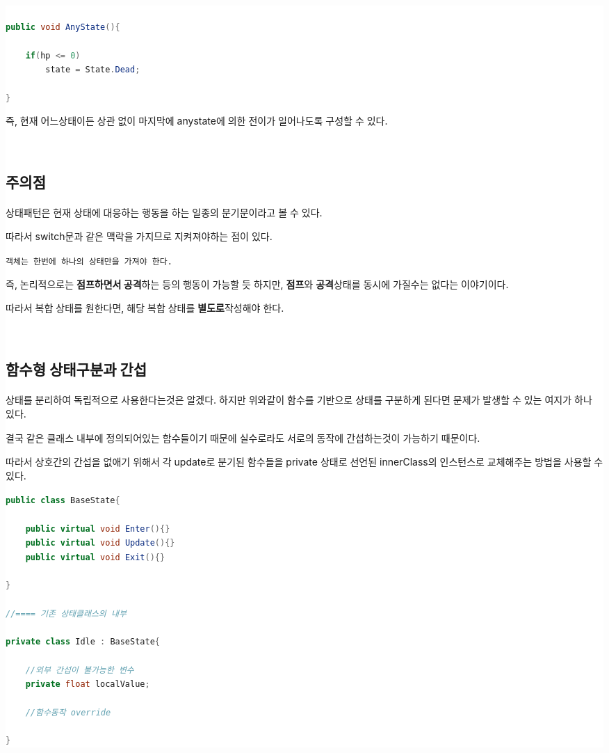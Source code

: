 ```cs

public void AnyState(){

    if(hp <= 0)
        state = State.Dead;

}
```

즉, 현재 어느상태이든 상관 없이 마지막에 anystate에 의한 전이가 일어나도록 구성할 수 있다.

<br>

## 주의점

상태패턴은 현재 상태에 대응하는 행동을 하는 일종의 분기문이라고 볼 수 있다.

따라서 switch문과 같은 맥락을 가지므로 지켜져야하는 점이 있다.

`객체는 한번에 하나의 상태만을 가져야 한다.`

즉, 논리적으로는 **점프하면서 공격**하는 등의 행동이 가능할 듯 하지만, **점프**와 **공격**상태를 동시에 가질수는 없다는 이야기이다.

따라서 복합 상태를 원한다면, 해당 복합 상태를 **별도로**작성해야 한다.

<br>

## 함수형 상태구분과 간섭

상태를 분리하여 독립적으로 사용한다는것은 알겠다.
하지만 위와같이 함수를 기반으로 상태를 구분하게 된다면 문제가 발생할 수 있는 여지가 하나 있다.

결국 같은 클래스 내부에 정의되어있는 함수들이기 때문에 실수로라도 서로의 동작에 간섭하는것이 가능하기 때문이다.

따라서 상호간의 간섭을 없애기 위해서 각 update로 분기된 함수들을 private 상태로 선언된 innerClass의 인스턴스로 교체해주는 방법을 사용할 수 있다.

```cs
public class BaseState{

    public virtual void Enter(){}
    public virtual void Update(){}
    public virtual void Exit(){}

}

//==== 기존 상태클래스의 내부

private class Idle : BaseState{

    //외부 간섭이 불가능한 변수
    private float localValue;

    //함수동작 override

}
```
